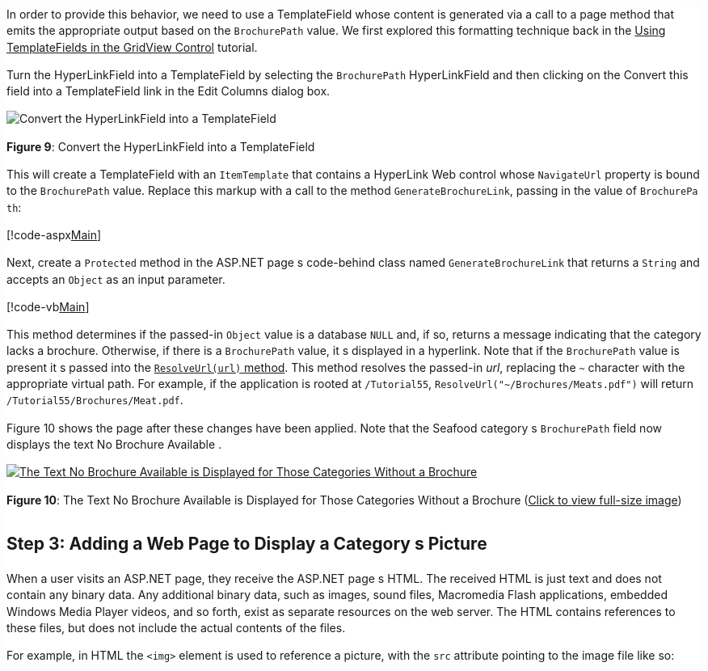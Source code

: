 In order to provide this behavior, we need to use a TemplateField whose content is generated via a call to a page method that emits the appropriate output based on the `BrochurePath` value. We first explored this formatting technique back in the [Using TemplateFields in the GridView Control](../custom-formatting/using-templatefields-in-the-gridview-control-vb.md) tutorial.

Turn the HyperLinkField into a TemplateField by selecting the `BrochurePath` HyperLinkField and then clicking on the Convert this field into a TemplateField link in the Edit Columns dialog box.


![Convert the HyperLinkField into a TemplateField](displaying-binary-data-in-the-data-web-controls-vb/_static/image9.gif)

**Figure 9**: Convert the HyperLinkField into a TemplateField


This will create a TemplateField with an `ItemTemplate` that contains a HyperLink Web control whose `NavigateUrl` property is bound to the `BrochurePath` value. Replace this markup with a call to the method `GenerateBrochureLink`, passing in the value of `BrochurePath`:


[!code-aspx[Main](displaying-binary-data-in-the-data-web-controls-vb/samples/sample2.aspx)]

Next, create a `Protected` method in the ASP.NET page s code-behind class named `GenerateBrochureLink` that returns a `String` and accepts an `Object` as an input parameter.


[!code-vb[Main](displaying-binary-data-in-the-data-web-controls-vb/samples/sample3.vb)]

This method determines if the passed-in `Object` value is a database `NULL` and, if so, returns a message indicating that the category lacks a brochure. Otherwise, if there is a `BrochurePath` value, it s displayed in a hyperlink. Note that if the `BrochurePath` value is present it s passed into the [`ResolveUrl(url)` method](https://msdn.microsoft.com/en-us/library/system.web.ui.control.resolveurl.aspx). This method resolves the passed-in *url*, replacing the `~` character with the appropriate virtual path. For example, if the application is rooted at `/Tutorial55`, `ResolveUrl("~/Brochures/Meats.pdf")` will return `/Tutorial55/Brochures/Meat.pdf`.

Figure 10 shows the page after these changes have been applied. Note that the Seafood category s `BrochurePath` field now displays the text No Brochure Available .


[![The Text No Brochure Available is Displayed for Those Categories Without a Brochure](displaying-binary-data-in-the-data-web-controls-vb/_static/image10.gif)](displaying-binary-data-in-the-data-web-controls-vb/_static/image15.png)

**Figure 10**: The Text No Brochure Available is Displayed for Those Categories Without a Brochure ([Click to view full-size image](displaying-binary-data-in-the-data-web-controls-vb/_static/image16.png))


## Step 3: Adding a Web Page to Display a Category s Picture

When a user visits an ASP.NET page, they receive the ASP.NET page s HTML. The received HTML is just text and does not contain any binary data. Any additional binary data, such as images, sound files, Macromedia Flash applications, embedded Windows Media Player videos, and so forth, exist as separate resources on the web server. The HTML contains references to these files, but does not include the actual contents of the files.

For example, in HTML the `<img>` element is used to reference a picture, with the `src` attribute pointing to the image file like so:
